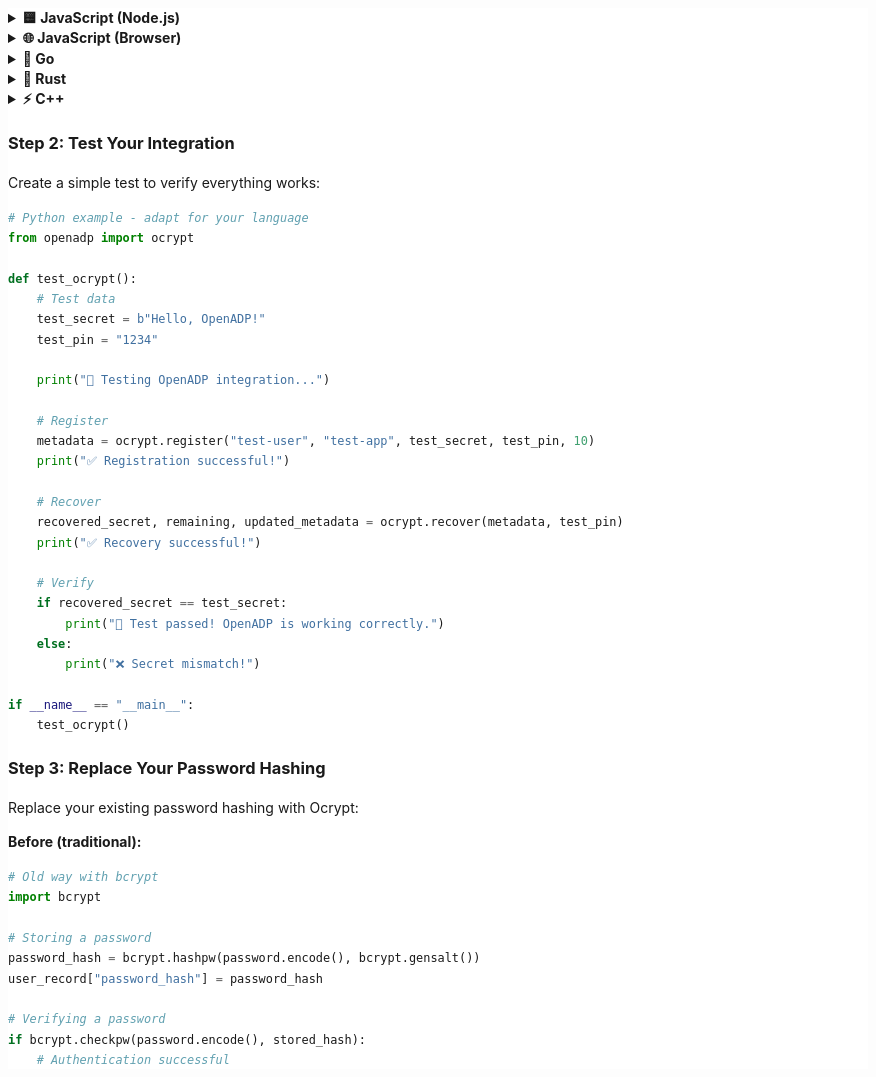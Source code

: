 <details><summary><strong>🟨 JavaScript (Node.js)</strong></summary></details>

<details><summary><strong>🌐 JavaScript (Browser)</strong></summary></details>

<details><summary><strong>🐹 Go</strong></summary></details>

<details><summary><strong>🦀 Rust</strong></summary></details>

<details><summary><strong>⚡ C++</strong></summary></details>

### Step 2: Test Your Integration

Create a simple test to verify everything works:

```python
# Python example - adapt for your language
from openadp import ocrypt

def test_ocrypt():
    # Test data
    test_secret = b"Hello, OpenADP!"
    test_pin = "1234"
    
    print("🧪 Testing OpenADP integration...")
    
    # Register
    metadata = ocrypt.register("test-user", "test-app", test_secret, test_pin, 10)
    print("✅ Registration successful!")
    
    # Recover
    recovered_secret, remaining, updated_metadata = ocrypt.recover(metadata, test_pin)
    print("✅ Recovery successful!")
    
    # Verify
    if recovered_secret == test_secret:
        print("🎉 Test passed! OpenADP is working correctly.")
    else:
        print("❌ Secret mismatch!")

if __name__ == "__main__":
    test_ocrypt()
```

### Step 3: Replace Your Password Hashing

Replace your existing password hashing with Ocrypt:

**Before (traditional):**
```python
# Old way with bcrypt
import bcrypt

# Storing a password
password_hash = bcrypt.hashpw(password.encode(), bcrypt.gensalt())
user_record["password_hash"] = password_hash

# Verifying a password  
if bcrypt.checkpw(password.encode(), stored_hash):
    # Authentication successful
```
